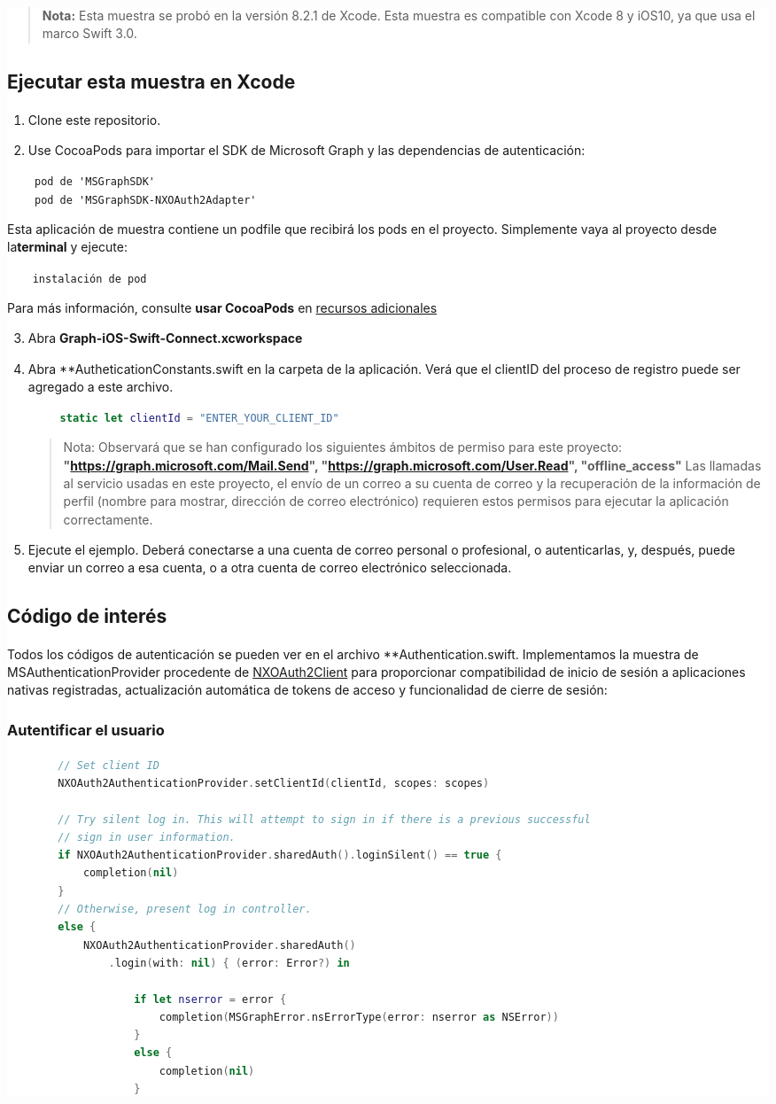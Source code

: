 >**Nota:** Esta muestra se probó en la versión 8.2.1 de Xcode. Esta muestra es compatible con Xcode 8 y iOS10, ya que usa el marco Swift 3.0.
       
## Ejecutar esta muestra en Xcode

1. Clone este repositorio.
2. Use CocoaPods para importar el SDK de Microsoft Graph y las dependencias de autenticación:
        
		pod de 'MSGraphSDK'
		pod de 'MSGraphSDK-NXOAuth2Adapter'


 Esta aplicación de muestra contiene un podfile que recibirá los pods en el proyecto. Simplemente vaya al proyecto desde la**terminal** y ejecute: 
        
        instalación de pod
        
   Para más información, consulte **usar CocoaPods** en [recursos adicionales](#AdditionalResources)
  
3. Abra **Graph-iOS-Swift-Connect.xcworkspace**
4. Abra **AutheticationConstants.swift en la carpeta de la aplicación. Verá que el clientID del proceso de registro puede ser agregado a este archivo.

   ```swift
        static let clientId = "ENTER_YOUR_CLIENT_ID"
   ```    
    > Nota: Observará que se han configurado los siguientes ámbitos de permiso para este proyecto: **"https://graph.microsoft.com/Mail.Send", "https://graph.microsoft.com/User.Read", "offline\_access"** Las llamadas al servicio usadas en este proyecto, el envío de un correo a su cuenta de correo y la recuperación de la información de perfil (nombre para mostrar, dirección de correo electrónico) requieren estos permisos para ejecutar la aplicación correctamente.


5. Ejecute el ejemplo. Deberá conectarse a una cuenta de correo personal o profesional, o autenticarlas, y, después, puede enviar un correo a esa cuenta, o a otra cuenta de correo electrónico seleccionada.


## Código de interés

Todos los códigos de autenticación se pueden ver en el archivo **Authentication.swift[](https://github.com/nxtbgthng/OAuth2Client). Implementamos la muestra de MSAuthenticationProvider procedente de [NXOAuth2Client](https://github.com/nxtbgthng/OAuth2Client) para proporcionar compatibilidad de inicio de sesión a aplicaciones nativas registradas, actualización automática de tokens de acceso y funcionalidad de cierre de sesión:

### Autentificar el usuario

```swift
        // Set client ID
        NXOAuth2AuthenticationProvider.setClientId(clientId, scopes: scopes)
        
        // Try silent log in. This will attempt to sign in if there is a previous successful
        // sign in user information.
        if NXOAuth2AuthenticationProvider.sharedAuth().loginSilent() == true {
            completion(nil)
        }
        // Otherwise, present log in controller.
        else {
            NXOAuth2AuthenticationProvider.sharedAuth()
                .login(with: nil) { (error: Error?) in
                    
                    if let nserror = error {
                        completion(MSGraphError.nsErrorType(error: nserror as NSError))
                    }
                    else {
                        completion(nil)
                    }
```